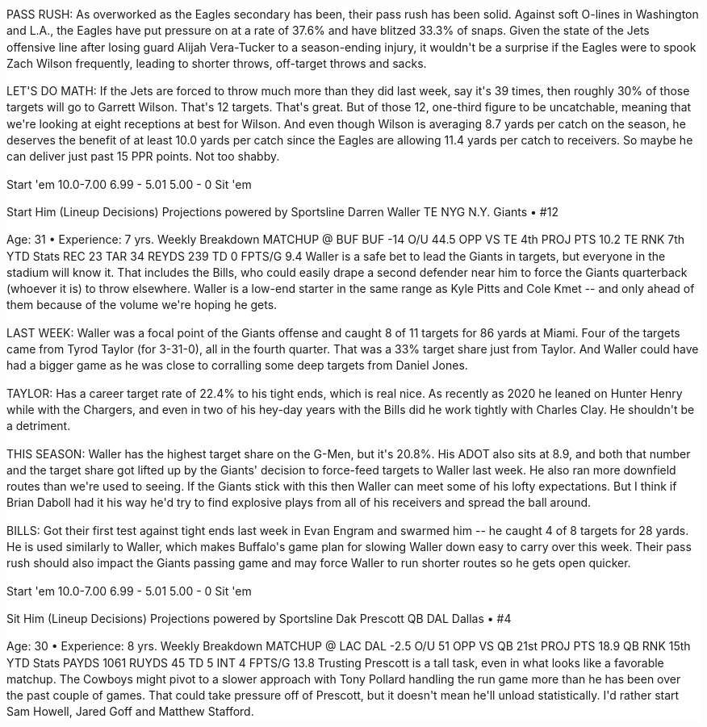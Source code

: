PASS RUSH: As overworked as the Eagles secondary has been, their pass rush has been solid. Against soft O-lines in Washington and L.A., the Eagles have put pressure on at a rate of 37.6% and have blitzed 33.3% of snaps. Given the state of the Jets offensive line after losing guard Alijah Vera-Tucker to a season-ending injury, it wouldn't be a surprise if the Eagles were to spook Zach Wilson frequently, leading to shorter throws, off-target throws and sacks.

LET'S DO MATH: If the Jets are forced to throw much more than they did last week, say it's 39 times, then roughly 30% of those targets will go to Garrett Wilson. That's 12 targets. That's great. But of those 12, one-third figure to be uncatchable, meaning that we're looking at eight receptions at best for Wilson. And even though Wilson is averaging 8.7 yards per catch on the season, he deserves the benefit of at least 10.0 yards per catch since the Eagles are allowing 11.4 yards per catch to receivers. So maybe he can deliver just past 15 PPR points. Not too shabby.

Start 'em 10.0-7.00 6.99 - 5.01 5.00 - 0 Sit 'em

Start Him (Lineup Decisions) Projections powered by Sportsline Darren Waller TE NYG N.Y. Giants • #12

Age: 31 • Experience: 7 yrs. Weekly Breakdown MATCHUP @ BUF BUF -14 O/U 44.5 OPP VS TE 4th PROJ PTS 10.2 TE RNK 7th YTD Stats REC 23 TAR 34 REYDS 239 TD 0 FPTS/G 9.4 Waller is a safe bet to lead the Giants in targets, but everyone in the stadium will know it. That includes the Bills, who could easily drape a second defender near him to force the Giants quarterback (whoever it is) to throw elsewhere. Waller is a low-end starter in the same range as Kyle Pitts and Cole Kmet -- and only ahead of them because of the volume we're hoping he gets.

LAST WEEK: Waller was a focal point of the Giants offense and caught 8 of 11 targets for 86 yards at Miami. Four of the targets came from Tyrod Taylor (for 3-31-0), all in the fourth quarter. That was a 33% target share just from Taylor. And Waller could have had a bigger game as he was close to corralling some deep targets from Daniel Jones.

TAYLOR: Has a career target rate of 22.4% to his tight ends, which is real nice. As recently as 2020 he leaned on Hunter Henry while with the Chargers, and even in two of his hey-day years with the Bills did he work tightly with Charles Clay. He shouldn't be a detriment.

THIS SEASON: Waller has the highest target share on the G-Men, but it's 20.8%. His ADOT also sits at 8.9, and both that number and the target share got lifted up by the Giants' decision to force-feed targets to Waller last week. He also ran more downfield routes than we're used to seeing. If the Giants stick with this then Waller can meet some of his lofty expectations. But I think if Brian Daboll had it his way he'd try to find explosive plays from all of his receivers and spread the ball around.

BILLS: Got their first test against tight ends last week in Evan Engram and swarmed him -- he caught 4 of 8 targets for 28 yards. He is used similarly to Waller, which makes Buffalo's game plan for slowing Waller down easy to carry over this week. Their pass rush should also impact the Giants passing game and may force Waller to run shorter routes so he gets open quicker.

Start 'em 10.0-7.00 6.99 - 5.01 5.00 - 0 Sit 'em

Sit Him (Lineup Decisions) Projections powered by Sportsline Dak Prescott QB DAL Dallas • #4

Age: 30 • Experience: 8 yrs. Weekly Breakdown MATCHUP @ LAC DAL -2.5 O/U 51 OPP VS QB 21st PROJ PTS 18.9 QB RNK 15th YTD Stats PAYDS 1061 RUYDS 45 TD 5 INT 4 FPTS/G 13.8 Trusting Prescott is a tall task, even in what looks like a favorable matchup. The Cowboys might pivot to a slower approach with Tony Pollard handling the run game more than he has been over the past couple of games. That could take pressure off of Prescott, but it doesn't mean he'll unload statistically. I'd rather start Sam Howell, Jared Goff and Matthew Stafford.
